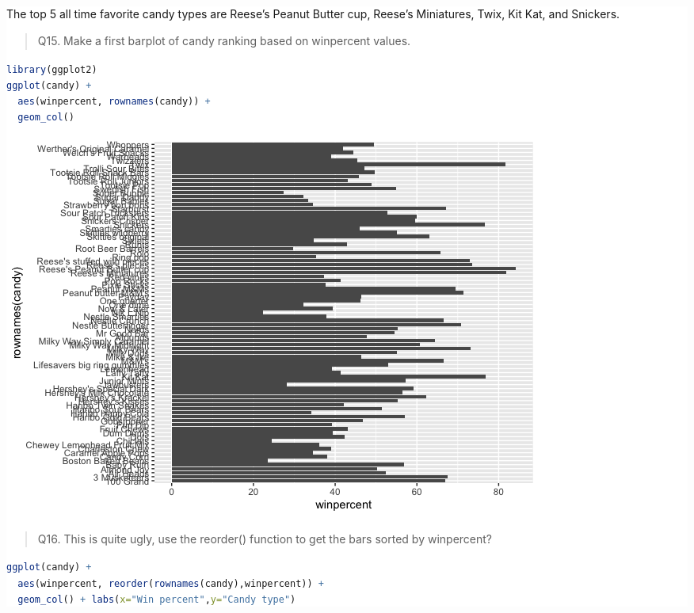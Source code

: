 The top 5 all time favorite candy types are Reese’s Peanut Butter cup,
Reese’s Miniatures, Twix, Kit Kat, and Snickers.

> Q15. Make a first barplot of candy ranking based on winpercent values.

``` r
library(ggplot2)
ggplot(candy) +
  aes(winpercent, rownames(candy)) +
  geom_col()
```

![](class10_files/figure-gfm/unnamed-chunk-13-1.png)

> Q16. This is quite ugly, use the reorder() function to get the bars
> sorted by winpercent?

``` r
ggplot(candy) +
  aes(winpercent, reorder(rownames(candy),winpercent)) +
  geom_col() + labs(x="Win percent",y="Candy type")
```
